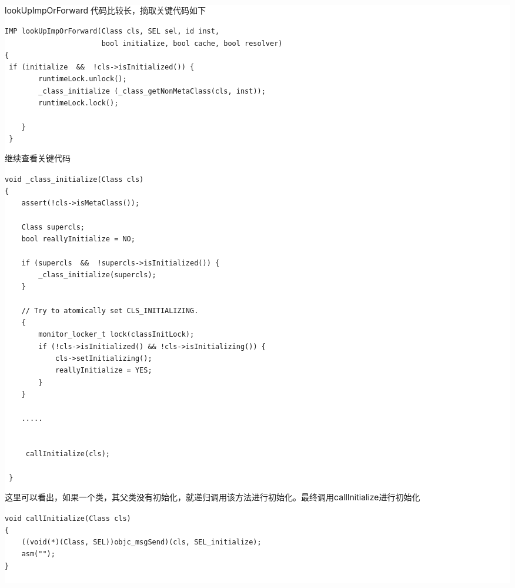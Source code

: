 lookUpImpOrForward 代码比较长，摘取关键代码如下

~~~~
IMP lookUpImpOrForward(Class cls, SEL sel, id inst, 
                       bool initialize, bool cache, bool resolver)
{
 if (initialize  &&  !cls->isInitialized()) {
        runtimeLock.unlock();
        _class_initialize (_class_getNonMetaClass(cls, inst));
        runtimeLock.lock();

    }
 }
~~~~

继续查看关键代码

~~~~
void _class_initialize(Class cls)
{
    assert(!cls->isMetaClass());

    Class supercls;
    bool reallyInitialize = NO;

    if (supercls  &&  !supercls->isInitialized()) {
        _class_initialize(supercls);
    }
    
    // Try to atomically set CLS_INITIALIZING.
    {
        monitor_locker_t lock(classInitLock);
        if (!cls->isInitialized() && !cls->isInitializing()) {
            cls->setInitializing();
            reallyInitialize = YES;
        }
    }
    
    .....
    
    
     callInitialize(cls);
    
 }   
~~~~

这里可以看出，如果一个类，其父类没有初始化，就递归调用该方法进行初始化。最终调用callInitialize进行初始化

~~~~
void callInitialize(Class cls)
{
    ((void(*)(Class, SEL))objc_msgSend)(cls, SEL_initialize);
    asm("");
}


~~~~
